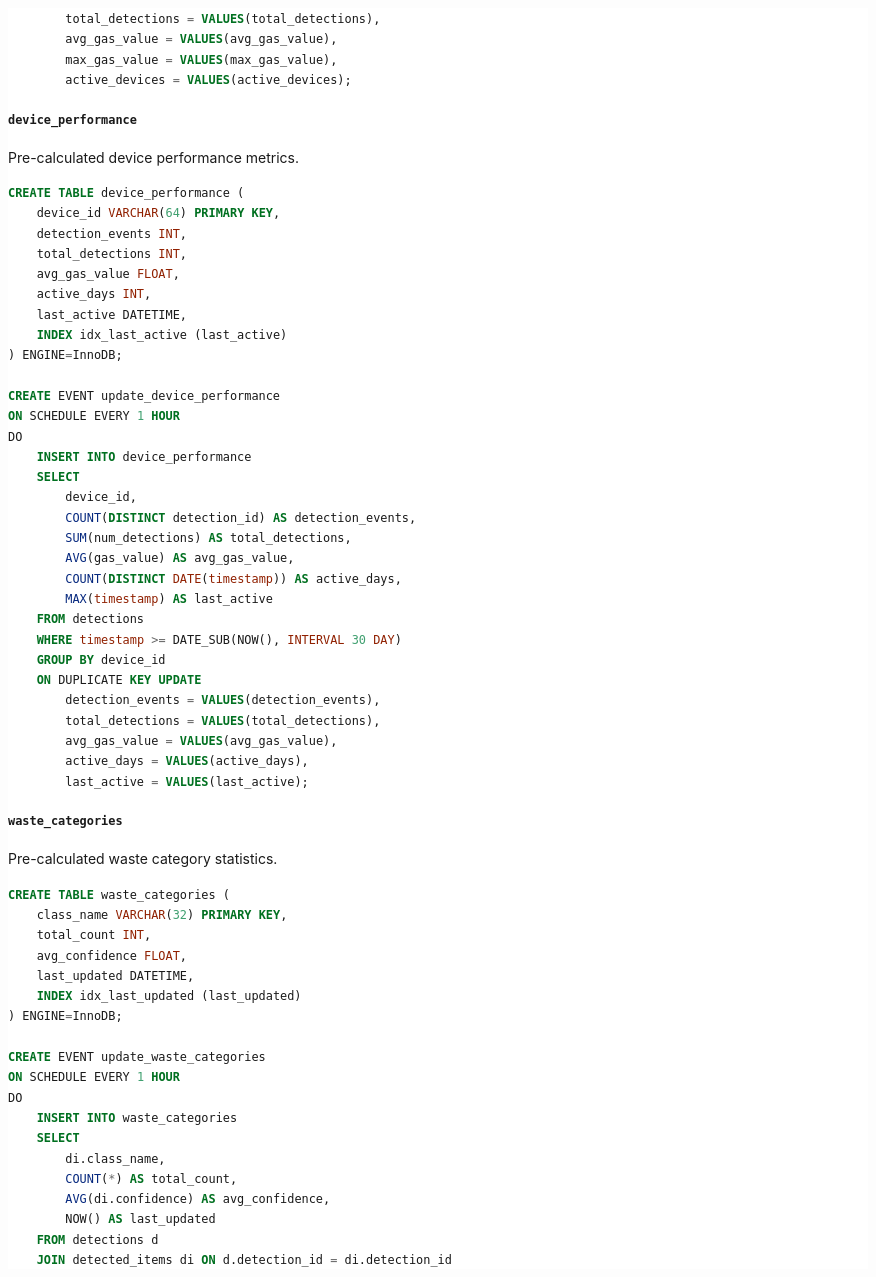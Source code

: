 ```sql
        total_detections = VALUES(total_detections),
        avg_gas_value = VALUES(avg_gas_value),
        max_gas_value = VALUES(max_gas_value),
        active_devices = VALUES(active_devices);
```

#### `device_performance`
Pre-calculated device performance metrics.

```sql
CREATE TABLE device_performance (
    device_id VARCHAR(64) PRIMARY KEY,
    detection_events INT,
    total_detections INT,
    avg_gas_value FLOAT,
    active_days INT,
    last_active DATETIME,
    INDEX idx_last_active (last_active)
) ENGINE=InnoDB;

CREATE EVENT update_device_performance
ON SCHEDULE EVERY 1 HOUR
DO
    INSERT INTO device_performance
    SELECT 
        device_id,
        COUNT(DISTINCT detection_id) AS detection_events,
        SUM(num_detections) AS total_detections,
        AVG(gas_value) AS avg_gas_value,
        COUNT(DISTINCT DATE(timestamp)) AS active_days,
        MAX(timestamp) AS last_active
    FROM detections
    WHERE timestamp >= DATE_SUB(NOW(), INTERVAL 30 DAY)
    GROUP BY device_id
    ON DUPLICATE KEY UPDATE
        detection_events = VALUES(detection_events),
        total_detections = VALUES(total_detections),
        avg_gas_value = VALUES(avg_gas_value),
        active_days = VALUES(active_days),
        last_active = VALUES(last_active);
```

#### `waste_categories`
Pre-calculated waste category statistics.

```sql
CREATE TABLE waste_categories (
    class_name VARCHAR(32) PRIMARY KEY,
    total_count INT,
    avg_confidence FLOAT,
    last_updated DATETIME,
    INDEX idx_last_updated (last_updated)
) ENGINE=InnoDB;

CREATE EVENT update_waste_categories
ON SCHEDULE EVERY 1 HOUR
DO
    INSERT INTO waste_categories
    SELECT 
        di.class_name,
        COUNT(*) AS total_count,
        AVG(di.confidence) AS avg_confidence,
        NOW() AS last_updated
    FROM detections d
    JOIN detected_items di ON d.detection_id = di.detection_id
```
